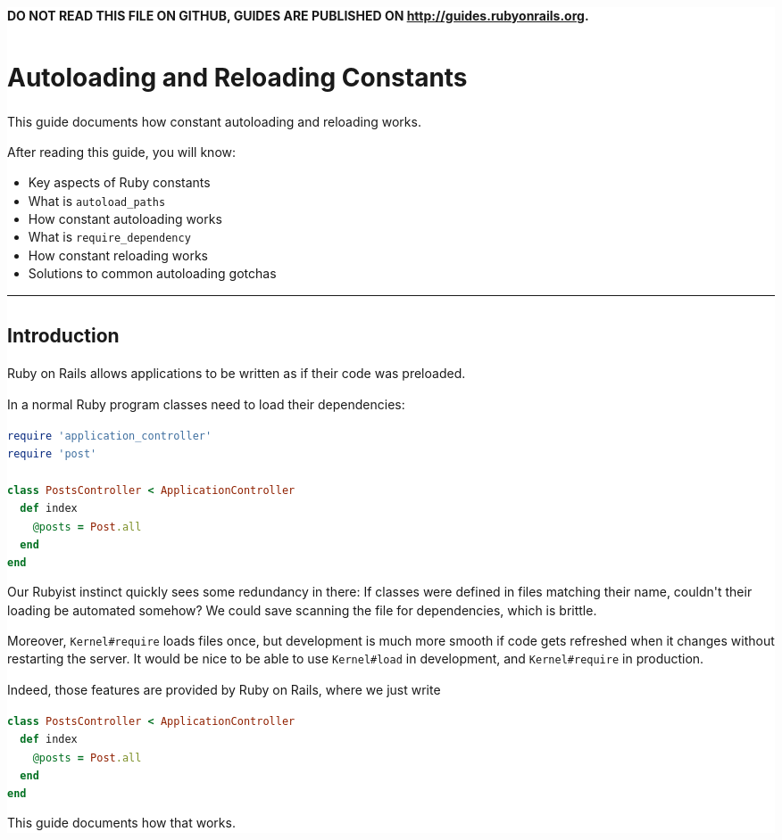 **DO NOT READ THIS FILE ON GITHUB, GUIDES ARE PUBLISHED ON http://guides.rubyonrails.org.**

Autoloading and Reloading Constants
===================================

This guide documents how constant autoloading and reloading works.

After reading this guide, you will know:

* Key aspects of Ruby constants
* What is `autoload_paths`
* How constant autoloading works
* What is `require_dependency`
* How constant reloading works
* Solutions to common autoloading gotchas

--------------------------------------------------------------------------------


Introduction
------------

Ruby on Rails allows applications to be written as if their code was preloaded.

In a normal Ruby program classes need to load their dependencies:

```ruby
require 'application_controller'
require 'post'

class PostsController < ApplicationController
  def index
    @posts = Post.all
  end
end
```

Our Rubyist instinct quickly sees some redundancy in there: If classes were
defined in files matching their name, couldn't their loading be automated
somehow? We could save scanning the file for dependencies, which is brittle.

Moreover, `Kernel#require` loads files once, but development is much more smooth
if code gets refreshed when it changes without restarting the server. It would
be nice to be able to use `Kernel#load` in development, and `Kernel#require` in
production.

Indeed, those features are provided by Ruby on Rails, where we just write

```ruby
class PostsController < ApplicationController
  def index
    @posts = Post.all
  end
end
```

This guide documents how that works.

